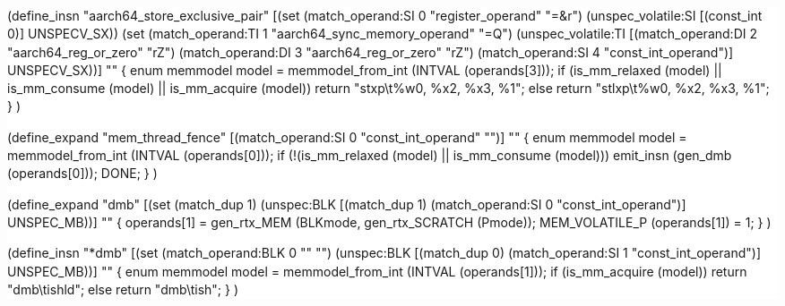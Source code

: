 (define_insn "aarch64_store_exclusive_pair"
  [(set (match_operand:SI 0 "register_operand" "=&r")
	(unspec_volatile:SI [(const_int 0)] UNSPECV_SX))
   (set (match_operand:TI 1 "aarch64_sync_memory_operand" "=Q")
	(unspec_volatile:TI
	  [(match_operand:DI 2 "aarch64_reg_or_zero" "rZ")
	   (match_operand:DI 3 "aarch64_reg_or_zero" "rZ")
	   (match_operand:SI 4 "const_int_operand")]
	  UNSPECV_SX))]
  ""
  {
    enum memmodel model = memmodel_from_int (INTVAL (operands[3]));
    if (is_mm_relaxed (model) || is_mm_consume (model) || is_mm_acquire (model))
      return "stxp\t%w0, %x2, %x3, %1";
    else
      return "stlxp\t%w0, %x2, %x3, %1";
  }
)

(define_expand "mem_thread_fence"
  [(match_operand:SI 0 "const_int_operand" "")]
  ""
  {
    enum memmodel model = memmodel_from_int (INTVAL (operands[0]));
    if (!(is_mm_relaxed (model) || is_mm_consume (model)))
      emit_insn (gen_dmb (operands[0]));
    DONE;
  }
)

(define_expand "dmb"
  [(set (match_dup 1)
    (unspec:BLK [(match_dup 1) (match_operand:SI 0 "const_int_operand")]
     UNSPEC_MB))]
   ""
   {
    operands[1] = gen_rtx_MEM (BLKmode, gen_rtx_SCRATCH (Pmode));
    MEM_VOLATILE_P (operands[1]) = 1;
  }
)

(define_insn "*dmb"
  [(set (match_operand:BLK 0 "" "")
    (unspec:BLK [(match_dup 0) (match_operand:SI 1 "const_int_operand")]
     UNSPEC_MB))]
  ""
  {
    enum memmodel model = memmodel_from_int (INTVAL (operands[1]));
    if (is_mm_acquire (model))
      return "dmb\\tishld";
    else
      return "dmb\\tish";
  }
)
